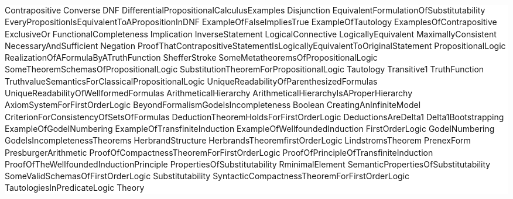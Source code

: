 Contrapositive
Converse
DNF
DifferentialPropositionalCalculusExamples
Disjunction
EquivalentFormulationOfSubstitutability
EveryPropositionIsEquivalentToAPropositionInDNF
ExampleOfFalseImpliesTrue
ExampleOfTautology
ExamplesOfContrapositive
ExclusiveOr
FunctionalCompleteness
Implication
InverseStatement
LogicalConnective
LogicallyEquivalent
MaximallyConsistent
NecessaryAndSufficient
Negation
ProofThatContrapositiveStatementIsLogicallyEquivalentToOriginalStatement
PropositionalLogic
RealizationOfAFormulaByATruthFunction
ShefferStroke
SomeMetatheoremsOfPropositionalLogic
SomeTheoremSchemasOfPropositionalLogic
SubstitutionTheoremForPropositionalLogic
Tautology
Transitive1
TruthFunction
TruthvalueSemanticsForClassicalPropositionalLogic
UniqueReadabilityOfParenthesizedFormulas
UniqueReadabilityOfWellformedFormulas
ArithmeticalHierarchy
ArithmeticalHierarchyIsAProperHierarchy
AxiomSystemForFirstOrderLogic
BeyondFormalismGodelsIncompleteness
Boolean
CreatingAnInfiniteModel
CriterionForConsistencyOfSetsOfFormulas
DeductionTheoremHoldsForFirstOrderLogic
DeductionsAreDelta1
Delta1Bootstrapping
ExampleOfGodelNumbering
ExampleOfTransfiniteInduction
ExampleOfWellfoundedInduction
FirstOrderLogic
GodelNumbering
GodelsIncompletenessTheorems
HerbrandStructure
HerbrandsTheoremfirstOrderLogic
LindstromsTheorem
PrenexForm
PresburgerArithmetic
ProofOfCompactnessTheoremForFirstOrderLogic
ProofOfPrincipleOfTransfiniteInduction
ProofOfTheWellfoundedInductionPrinciple
PropertiesOfSubstitutability
RminimalElement
SemanticPropertiesOfSubstitutability
SomeValidSchemasOfFirstOrderLogic
Substitutability
SyntacticCompactnessTheoremForFirstOrderLogic
TautologiesInPredicateLogic
Theory